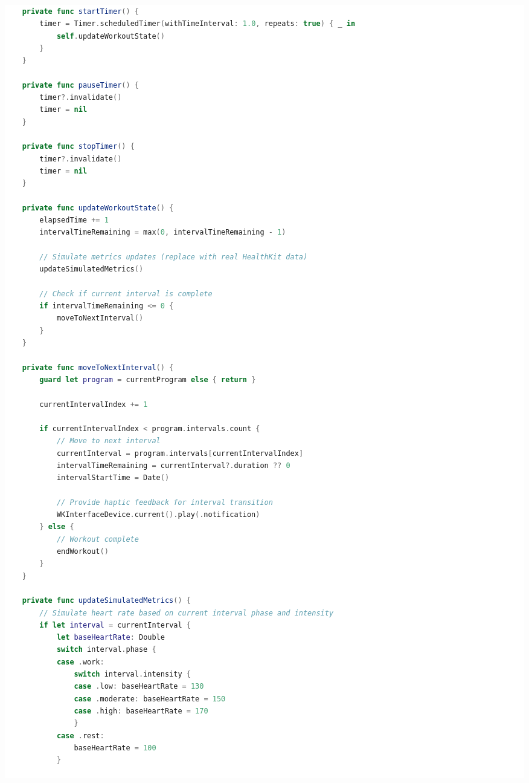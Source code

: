 ```swift
    private func startTimer() {
        timer = Timer.scheduledTimer(withTimeInterval: 1.0, repeats: true) { _ in
            self.updateWorkoutState()
        }
    }
    
    private func pauseTimer() {
        timer?.invalidate()
        timer = nil
    }
    
    private func stopTimer() {
        timer?.invalidate()
        timer = nil
    }
    
    private func updateWorkoutState() {
        elapsedTime += 1
        intervalTimeRemaining = max(0, intervalTimeRemaining - 1)
        
        // Simulate metrics updates (replace with real HealthKit data)
        updateSimulatedMetrics()
        
        // Check if current interval is complete
        if intervalTimeRemaining <= 0 {
            moveToNextInterval()
        }
    }
    
    private func moveToNextInterval() {
        guard let program = currentProgram else { return }
        
        currentIntervalIndex += 1
        
        if currentIntervalIndex < program.intervals.count {
            // Move to next interval
            currentInterval = program.intervals[currentIntervalIndex]
            intervalTimeRemaining = currentInterval?.duration ?? 0
            intervalStartTime = Date()
            
            // Provide haptic feedback for interval transition
            WKInterfaceDevice.current().play(.notification)
        } else {
            // Workout complete
            endWorkout()
        }
    }
    
    private func updateSimulatedMetrics() {
        // Simulate heart rate based on current interval phase and intensity
        if let interval = currentInterval {
            let baseHeartRate: Double
            switch interval.phase {
            case .work:
                switch interval.intensity {
                case .low: baseHeartRate = 130
                case .moderate: baseHeartRate = 150
                case .high: baseHeartRate = 170
                }
            case .rest:
                baseHeartRate = 100
            }
            
```